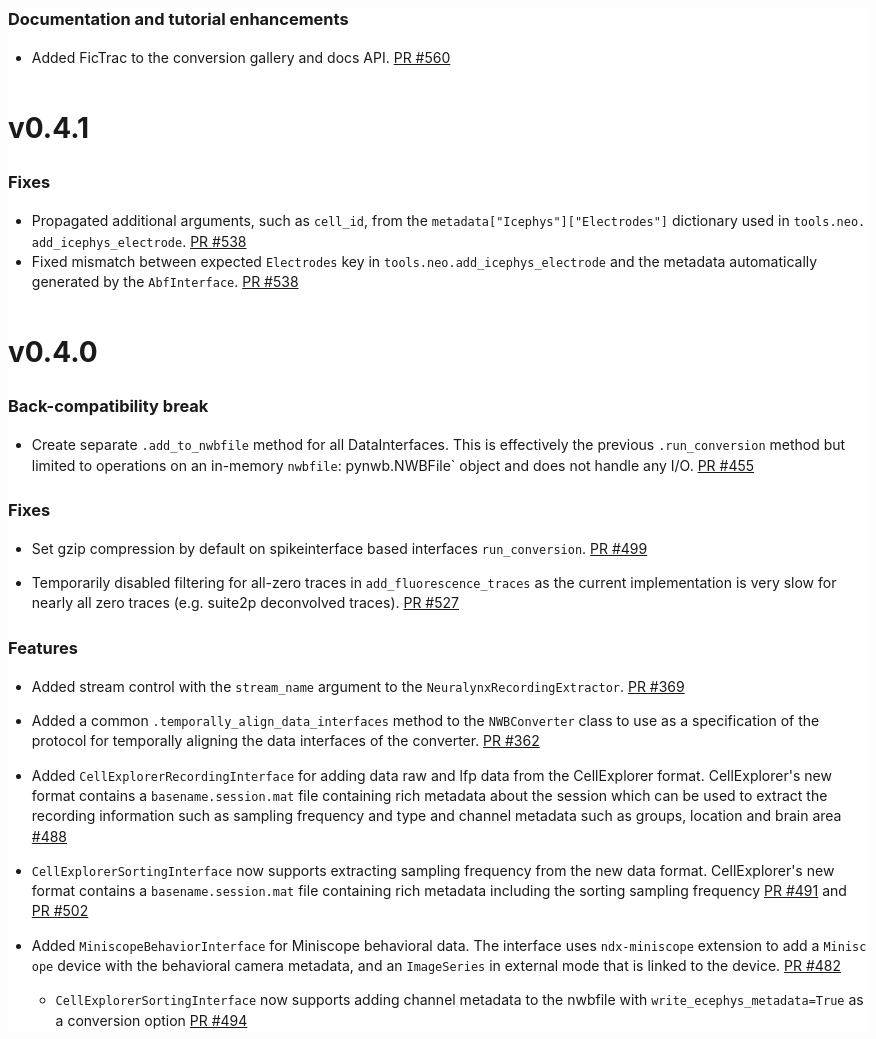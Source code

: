 ### Documentation and tutorial enhancements

* Added FicTrac to the conversion gallery and docs API. [PR #560](https://github.com/catalystneuro/neuroconv/pull/#560)



# v0.4.1

### Fixes

* Propagated additional arguments, such as `cell_id`, from the `metadata["Icephys"]["Electrodes"]` dictionary used in `tools.neo.add_icephys_electrode`. [PR #538](https://github.com/catalystneuro/neuroconv/pull/538)
* Fixed mismatch between expected `Electrodes` key in `tools.neo.add_icephys_electrode` and the metadata automatically generated by the `AbfInterface`. [PR #538](https://github.com/catalystneuro/neuroconv/pull/538)



# v0.4.0

### Back-compatibility break

* Create separate `.add_to_nwbfile` method for all DataInterfaces. This is effectively the previous `.run_conversion` method but limited to operations on an in-memory `nwbfile`: pynwb.NWBFile` object and does not handle any I/O. [PR #455](https://github.com/catalystneuro/neuroconv/pull/455)

### Fixes

* Set gzip compression by default on spikeinterface based interfaces `run_conversion`. [PR #499](https://github.com/catalystneuro/neuroconv/pull/#499)

* Temporarily disabled filtering for all-zero traces in `add_fluorescence_traces` as the current implementation is very slow for nearly all zero traces (e.g. suite2p deconvolved traces). [PR #527](https://github.com/catalystneuro/neuroconv/pull/527)

### Features

* Added stream control with the `stream_name` argument to the `NeuralynxRecordingExtractor`. [PR #369](https://github.com/catalystneuro/neuroconv/pull/369)

* Added a common `.temporally_align_data_interfaces` method to the `NWBConverter` class to use as a specification of the protocol for temporally aligning the data interfaces of the converter. [PR #362](https://github.com/catalystneuro/neuroconv/pull/362)

* Added `CellExplorerRecordingInterface` for adding data raw and lfp data from the CellExplorer format. CellExplorer's new format contains a `basename.session.mat` file containing
    rich metadata about the session which can be used to extract the recording information such as sampling frequency and type and channel metadata such as
    groups, location and brain area [#488](https://github.com/catalystneuro/neuroconv/pull/488)

* `CellExplorerSortingInterface` now supports extracting sampling frequency from the new data format. CellExplorer's new format contains a `basename.session.mat` file containing
    rich metadata including the sorting sampling frequency [PR #491](https://github.com/catalystneuro/neuroconv/pull/491) and [PR #502](https://github.com/catalystneuro/neuroconv/pull/502)
* Added `MiniscopeBehaviorInterface` for Miniscope behavioral data. The interface uses `ndx-miniscope` extension to add a `Miniscope` device with the behavioral camera metadata,
  and an `ImageSeries` in external mode that is linked to the device. [PR #482](https://github.com/catalystneuro/neuroconv/pull/482)
  * `CellExplorerSortingInterface` now supports adding channel metadata to the nwbfile with `write_ecephys_metadata=True` as a conversion option [PR #494](https://github.com/catalystneuro/neuroconv/pull/494)
